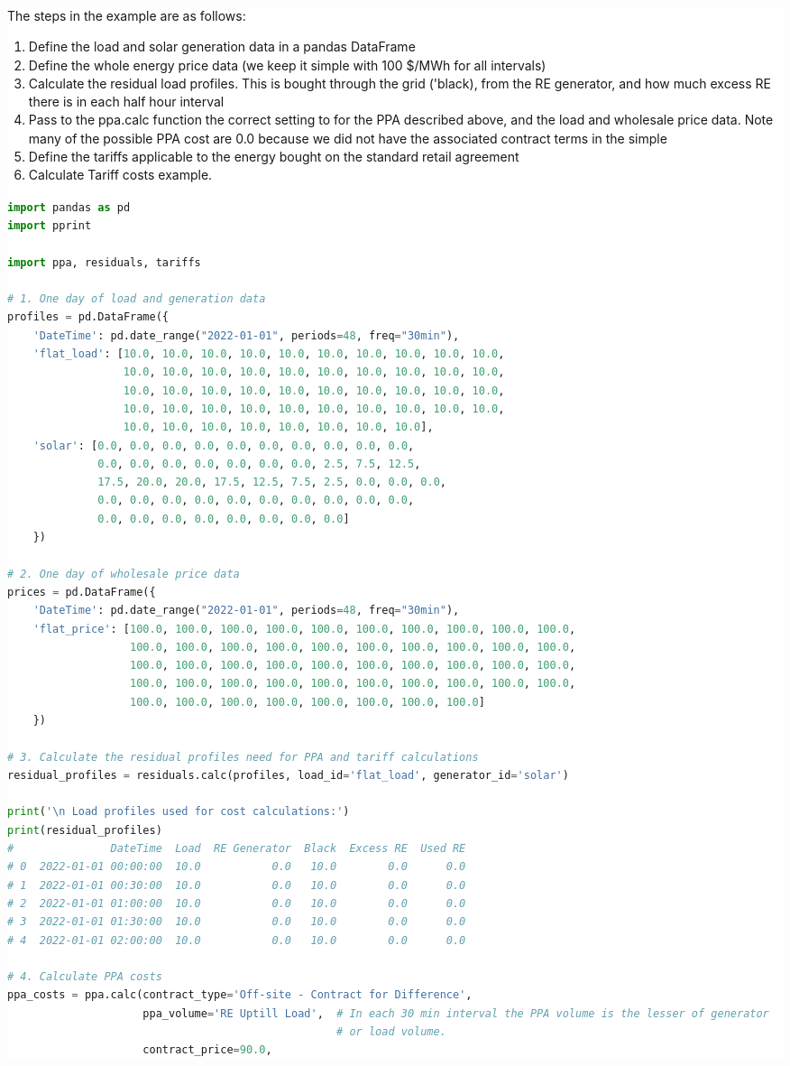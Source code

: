 The steps in the example are as follows:
1. Define the load and solar generation data in a pandas DataFrame
2. Define the whole energy price data (we keep it simple with 100 $/MWh for all intervals)
3. Calculate the residual load profiles. This is bought through the grid ('black), from the RE generator, and how much
excess RE there is in each half hour interval
4. Pass to the ppa.calc function the correct setting to for the PPA described above, and the load and wholesale price 
data. Note many of the possible PPA cost are 0.0 because we did not have the associated contract terms in the simple
5. Define the tariffs applicable to the energy bought on the standard retail agreement
6. Calculate Tariff costs
example. 

```python
import pandas as pd
import pprint

import ppa, residuals, tariffs

# 1. One day of load and generation data
profiles = pd.DataFrame({
    'DateTime': pd.date_range("2022-01-01", periods=48, freq="30min"),
    'flat_load': [10.0, 10.0, 10.0, 10.0, 10.0, 10.0, 10.0, 10.0, 10.0, 10.0,
                  10.0, 10.0, 10.0, 10.0, 10.0, 10.0, 10.0, 10.0, 10.0, 10.0,
                  10.0, 10.0, 10.0, 10.0, 10.0, 10.0, 10.0, 10.0, 10.0, 10.0,
                  10.0, 10.0, 10.0, 10.0, 10.0, 10.0, 10.0, 10.0, 10.0, 10.0,
                  10.0, 10.0, 10.0, 10.0, 10.0, 10.0, 10.0, 10.0],
    'solar': [0.0, 0.0, 0.0, 0.0, 0.0, 0.0, 0.0, 0.0, 0.0, 0.0,
              0.0, 0.0, 0.0, 0.0, 0.0, 0.0, 0.0, 2.5, 7.5, 12.5,
              17.5, 20.0, 20.0, 17.5, 12.5, 7.5, 2.5, 0.0, 0.0, 0.0,
              0.0, 0.0, 0.0, 0.0, 0.0, 0.0, 0.0, 0.0, 0.0, 0.0,
              0.0, 0.0, 0.0, 0.0, 0.0, 0.0, 0.0, 0.0]
    })

# 2. One day of wholesale price data
prices = pd.DataFrame({
    'DateTime': pd.date_range("2022-01-01", periods=48, freq="30min"),
    'flat_price': [100.0, 100.0, 100.0, 100.0, 100.0, 100.0, 100.0, 100.0, 100.0, 100.0,
                   100.0, 100.0, 100.0, 100.0, 100.0, 100.0, 100.0, 100.0, 100.0, 100.0,
                   100.0, 100.0, 100.0, 100.0, 100.0, 100.0, 100.0, 100.0, 100.0, 100.0,
                   100.0, 100.0, 100.0, 100.0, 100.0, 100.0, 100.0, 100.0, 100.0, 100.0,
                   100.0, 100.0, 100.0, 100.0, 100.0, 100.0, 100.0, 100.0]
    })

# 3. Calculate the residual profiles need for PPA and tariff calculations
residual_profiles = residuals.calc(profiles, load_id='flat_load', generator_id='solar')

print('\n Load profiles used for cost calculations:')
print(residual_profiles)
#               DateTime  Load  RE Generator  Black  Excess RE  Used RE
# 0  2022-01-01 00:00:00  10.0           0.0   10.0        0.0      0.0
# 1  2022-01-01 00:30:00  10.0           0.0   10.0        0.0      0.0
# 2  2022-01-01 01:00:00  10.0           0.0   10.0        0.0      0.0
# 3  2022-01-01 01:30:00  10.0           0.0   10.0        0.0      0.0
# 4  2022-01-01 02:00:00  10.0           0.0   10.0        0.0      0.0

# 4. Calculate PPA costs
ppa_costs = ppa.calc(contract_type='Off-site - Contract for Difference',
                     ppa_volume='RE Uptill Load',  # In each 30 min interval the PPA volume is the lesser of generator
                                                   # or load volume.
                     contract_price=90.0,
```